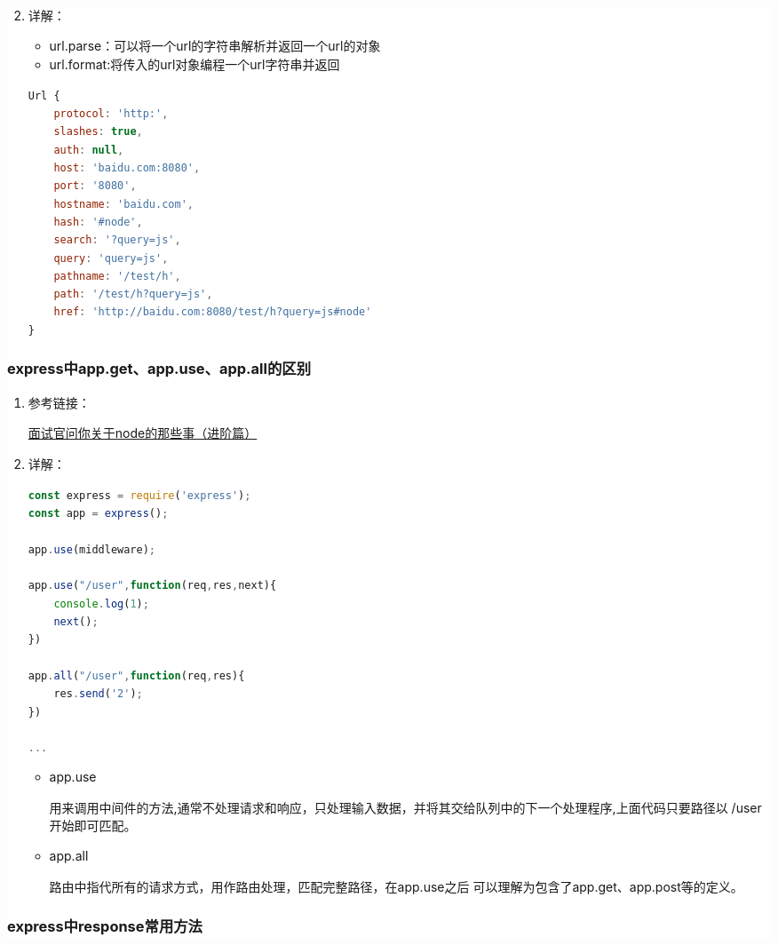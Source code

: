 2. 详解：

    * url.parse：可以将一个url的字符串解析并返回一个url的对象
    * url.format:将传入的url对象编程一个url字符串并返回

    ```js
    Url {
        protocol: 'http:',
        slashes: true,
        auth: null,
        host: 'baidu.com:8080',
        port: '8080',
        hostname: 'baidu.com',
        hash: '#node',
        search: '?query=js',
        query: 'query=js',
        pathname: '/test/h',
        path: '/test/h?query=js',
        href: 'http://baidu.com:8080/test/h?query=js#node'
    }
    ```

### express中app.get、app.use、app.all的区别

1. 参考链接：

   [面试官问你关于node的那些事（进阶篇）](https://juejin.im/post/5ef57aca6fb9a07e5f516814)

2. 详解：

    ```js
    const express = require('express');
    const app = express();

    app.use(middleware);

    app.use("/user",function(req,res,next){
        console.log(1);
        next();
    })

    app.all("/user",function(req,res){
        res.send('2');
    })

    ...
    ```

    * app.use

        用来调用中间件的方法,通常不处理请求和响应，只处理输入数据，并将其交给队列中的下一个处理程序,上面代码只要路径以 /user 开始即可匹配。

    * app.all

        路由中指代所有的请求方式，用作路由处理，匹配完整路径，在app.use之后 可以理解为包含了app.get、app.post等的定义。

### express中response常用方法
